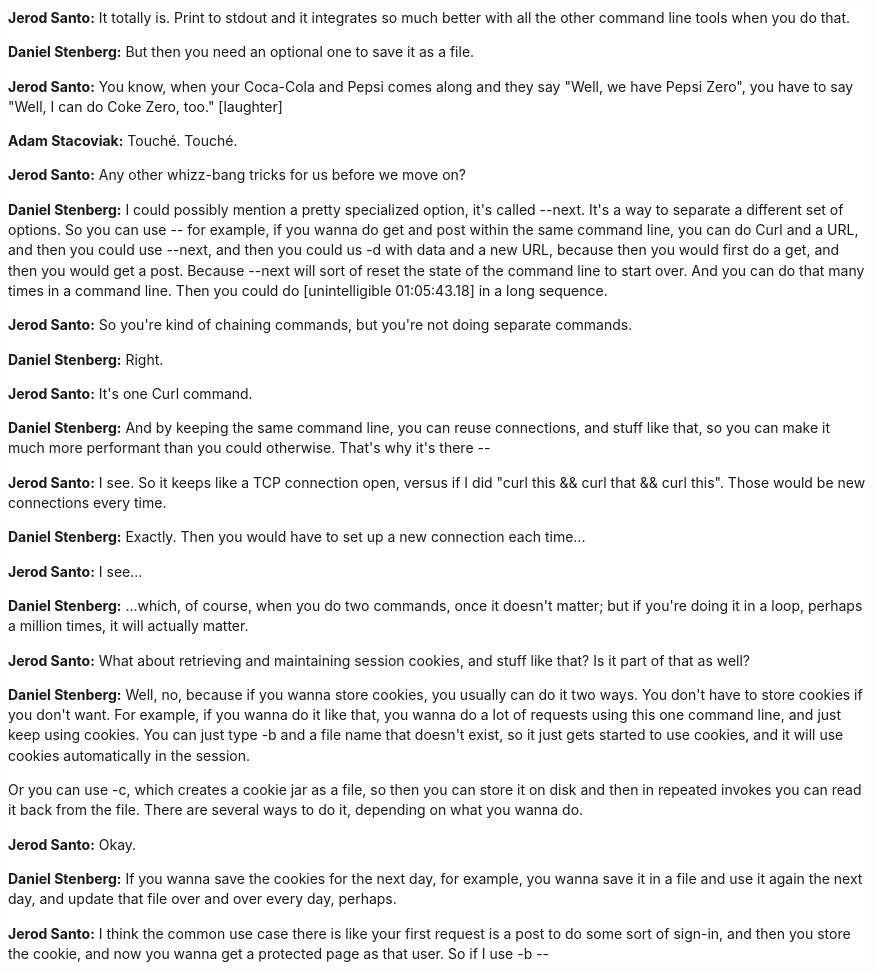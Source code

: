 **Jerod Santo:** It totally is. Print to stdout and it integrates so much better with all the other command line tools when you do that.

**Daniel Stenberg:** But then you need an optional one to save it as a file.

**Jerod Santo:** You know, when your Coca-Cola and Pepsi comes along and they say "Well, we have Pepsi Zero", you have to say "Well, I can do Coke Zero, too." \[laughter\]

**Adam Stacoviak:** Touché. Touché.

**Jerod Santo:** Any other whizz-bang tricks for us before we move on?

**Daniel Stenberg:** I could possibly mention a pretty specialized option, it's called --next. It's a way to separate a different set of options. So you can use -- for example, if you wanna do get and post within the same command line, you can do Curl and a URL, and then you could use --next, and then you could us -d with data and a new URL, because then you would first do a get, and then you would get a post. Because --next will sort of reset the state of the command line to start over. And you can do that many times in a command line. Then you could do \[unintelligible 01:05:43.18\] in a long sequence.

**Jerod Santo:** So you're kind of chaining commands, but you're not doing separate commands.

**Daniel Stenberg:** Right.

**Jerod Santo:** It's one Curl command.

**Daniel Stenberg:** And by keeping the same command line, you can reuse connections, and stuff like that, so you can make it much more performant than you could otherwise. That's why it's there --

**Jerod Santo:** I see. So it keeps like a TCP connection open, versus if I did "curl this && curl that && curl this". Those would be new connections every time.

**Daniel Stenberg:** Exactly. Then you would have to set up a new connection each time...

**Jerod Santo:** I see...

**Daniel Stenberg:** ...which, of course, when you do two commands, once it doesn't matter; but if you're doing it in a loop, perhaps a million times, it will actually matter.

**Jerod Santo:** What about retrieving and maintaining session cookies, and stuff like that? Is it part of that as well?

**Daniel Stenberg:** Well, no, because if you wanna store cookies, you usually can do it two ways. You don't have to store cookies if you don't want. For example, if you wanna do it like that, you wanna do a lot of requests using this one command line, and just keep using cookies. You can just type -b and a file name that doesn't exist, so it just gets started to use cookies, and it will use cookies automatically in the session.

Or you can use -c, which creates a cookie jar as a file, so then you can store it on disk and then in repeated invokes you can read it back from the file. There are several ways to do it, depending on what you wanna do.

**Jerod Santo:** Okay.

**Daniel Stenberg:** If you wanna save the cookies for the next day, for example, you wanna save it in a file and use it again the next day, and update that file over and over every day, perhaps.

**Jerod Santo:** I think the common use case there is like your first request is a post to do some sort of sign-in, and then you store the cookie, and now you wanna get a protected page as that user. So if I use -b --
